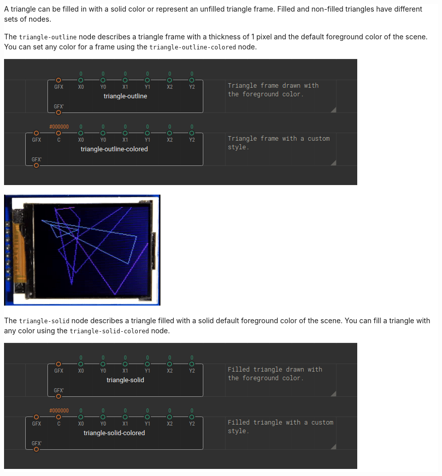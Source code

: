 A triangle can be filled in with a solid color or represent an unfilled triangle frame.
Filled and non-filled triangles have different sets of nodes.

The `triangle-outline` node describes a triangle frame with a thickness of 1 pixel and the default foreground color of the scene.
You can set any color for a frame using the `triangle-outline-colored` node.

![Triangle outline](./triangle-outline-node.png)

![Triangle at screen](./triangles.gif)

The `triangle-solid` node describes a triangle filled with a solid default foreground color of the scene.
You can fill a triangle with any color using the `triangle-solid-colored` node.

![Triangle solid](./triangle-solid-node.png)

